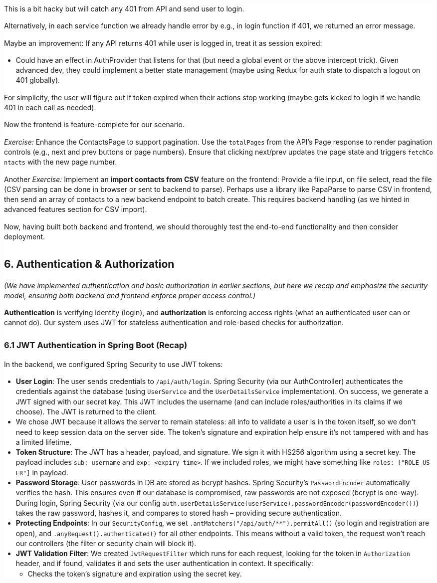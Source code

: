 This is a bit hacky but will catch any 401 from API and send user to login.

Alternatively, in each service function we already handle error by e.g., in login function if 401, we returned an error message.

Maybe an improvement: If any API returns 401 while user is logged in, treat it as session expired:

- Could have an effect in AuthProvider that listens for that (but need a global event or the above intercept trick).
  Given advanced dev, they could implement a better state management (maybe using Redux for auth state to dispatch a logout on 401 globally).

For simplicity, the user will figure out if token expired when their actions stop working (maybe gets kicked to login if we handle 401 in each call as needed).

Now the frontend is feature-complete for our scenario.

_Exercise:_ Enhance the ContactsPage to support pagination. Use the `totalPages` from the API’s Page response to render pagination controls (e.g., next and prev buttons or page numbers). Ensure that clicking next/prev updates the page state and triggers `fetchContacts` with the new page number.

Another _Exercise:_ Implement an **import contacts from CSV** feature on the frontend: Provide a file input, on file select, read the file (CSV parsing can be done in browser or sent to backend to parse). Perhaps use a library like PapaParse to parse CSV in frontend, then send an array of contacts to a new backend endpoint to batch create. This requires backend handling (as we hinted in advanced features section for CSV import).

Now, having built both backend and frontend, we should thoroughly test the end-to-end functionality and then consider deployment.

## 6. **Authentication & Authorization**

_(We have implemented authentication and basic authorization in earlier sections, but here we recap and emphasize the security model, ensuring both backend and frontend enforce proper access control.)_

**Authentication** is verifying identity (login), and **authorization** is enforcing access rights (what an authenticated user can or cannot do). Our system uses JWT for stateless authentication and role-based checks for authorization.

### **6.1 JWT Authentication in Spring Boot (Recap)**

In the backend, we configured Spring Security to use JWT tokens:

- **User Login**: The user sends credentials to `/api/auth/login`. Spring Security (via our AuthController) authenticates the credentials against the database (using `UserService` and the `UserDetailsService` implementation). On success, we generate a JWT signed with our secret key. This JWT includes the username (and can include roles/authorities in its claims if we choose). The JWT is returned to the client.
- We chose JWT because it allows the server to remain stateless: all info to validate a user is in the token itself, so we don’t need to keep session data on the server side. The token’s signature and expiration help ensure it’s not tampered with and has a limited lifetime.
- **Token Structure**: The JWT has a header, payload, and signature. We sign it with HS256 algorithm using a secret key. The payload includes `sub: username` and `exp: <expiry time>`. If we included roles, we might have something like `roles: ["ROLE_USER"]` in payload.
- **Password Storage**: User passwords in DB are stored as bcrypt hashes. Spring Security’s `PasswordEncoder` automatically verifies the hash. This ensures even if our database is compromised, raw passwords are not exposed (bcrypt is one-way). During login, Spring Security (via our config `auth.userDetailsService(userService).passwordEncoder(passwordEncoder())`) takes the raw password, hashes it, and compares to stored hash – providing secure authentication.
- **Protecting Endpoints**: In our `SecurityConfig`, we set `.antMatchers("/api/auth/**").permitAll()` (so login and registration are open), and `.anyRequest().authenticated()` for all other endpoints. This means without a valid token, the request won’t reach our controllers (the filter or security chain will block it).
- **JWT Validation Filter**: We created `JwtRequestFilter` which runs for each request, looking for the token in `Authorization` header, and if found, validates it and sets the user authentication in context. It specifically:
  - Checks the token’s signature and expiration using the secret key.